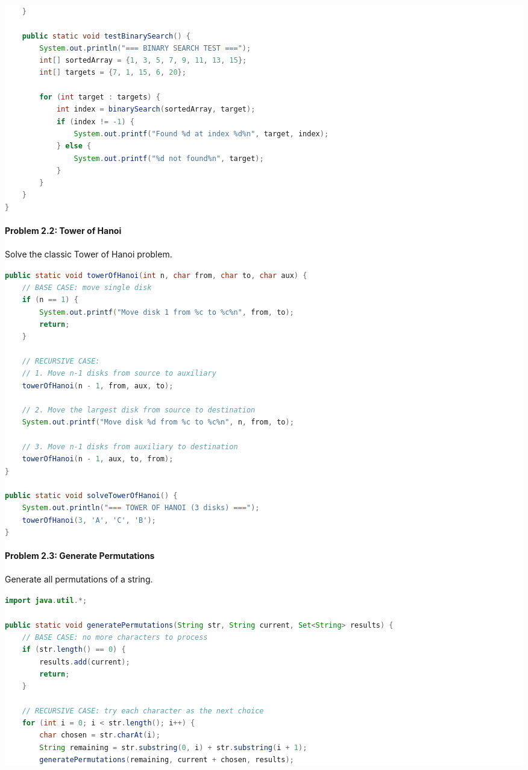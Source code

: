 ```java
    }
    
    public static void testBinarySearch() {
        System.out.println("=== BINARY SEARCH TEST ===");
        int[] sortedArray = {1, 3, 5, 7, 9, 11, 13, 15};
        int[] targets = {7, 1, 15, 6, 20};
        
        for (int target : targets) {
            int index = binarySearch(sortedArray, target);
            if (index != -1) {
                System.out.printf("Found %d at index %d%n", target, index);
            } else {
                System.out.printf("%d not found%n", target);
            }
        }
    }
}
```

#### **Problem 2.2: Tower of Hanoi**
Solve the classic Tower of Hanoi problem.

```java
public static void towerOfHanoi(int n, char from, char to, char aux) {
    // BASE CASE: move single disk
    if (n == 1) {
        System.out.printf("Move disk 1 from %c to %c%n", from, to);
        return;
    }
    
    // RECURSIVE CASE: 
    // 1. Move n-1 disks from source to auxiliary
    towerOfHanoi(n - 1, from, aux, to);
    
    // 2. Move the largest disk from source to destination
    System.out.printf("Move disk %d from %c to %c%n", n, from, to);
    
    // 3. Move n-1 disks from auxiliary to destination
    towerOfHanoi(n - 1, aux, to, from);
}

public static void solveTowerOfHanoi() {
    System.out.println("=== TOWER OF HANOI (3 disks) ===");
    towerOfHanoi(3, 'A', 'C', 'B');
}
```

#### **Problem 2.3: Generate Permutations**
Generate all permutations of a string.

```java
import java.util.*;

public static void generatePermutations(String str, String current, Set<String> results) {
    // BASE CASE: no more characters to process
    if (str.length() == 0) {
        results.add(current);
        return;
    }
    
    // RECURSIVE CASE: try each character as the next choice
    for (int i = 0; i < str.length(); i++) {
        char chosen = str.charAt(i);
        String remaining = str.substring(0, i) + str.substring(i + 1);
        generatePermutations(remaining, current + chosen, results);
```